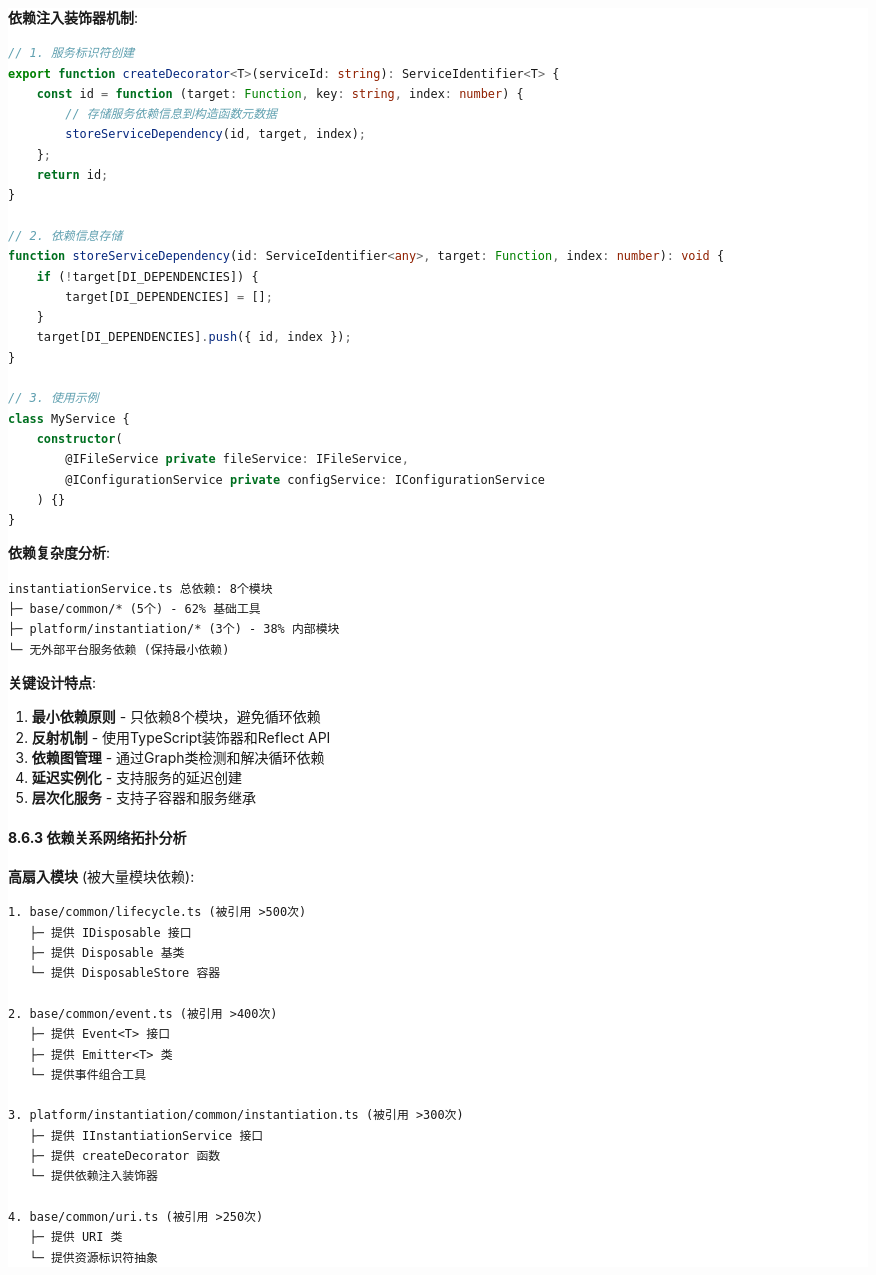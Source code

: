 **依赖注入装饰器机制**:
```typescript
// 1. 服务标识符创建
export function createDecorator<T>(serviceId: string): ServiceIdentifier<T> {
    const id = function (target: Function, key: string, index: number) {
        // 存储服务依赖信息到构造函数元数据
        storeServiceDependency(id, target, index);
    };
    return id;
}

// 2. 依赖信息存储
function storeServiceDependency(id: ServiceIdentifier<any>, target: Function, index: number): void {
    if (!target[DI_DEPENDENCIES]) {
        target[DI_DEPENDENCIES] = [];
    }
    target[DI_DEPENDENCIES].push({ id, index });
}

// 3. 使用示例
class MyService {
    constructor(
        @IFileService private fileService: IFileService,
        @IConfigurationService private configService: IConfigurationService
    ) {}
}
```

**依赖复杂度分析**:
```
instantiationService.ts 总依赖: 8个模块
├─ base/common/* (5个) - 62% 基础工具
├─ platform/instantiation/* (3个) - 38% 内部模块
└─ 无外部平台服务依赖 (保持最小依赖)
```

**关键设计特点**:
1. **最小依赖原则** - 只依赖8个模块，避免循环依赖
2. **反射机制** - 使用TypeScript装饰器和Reflect API
3. **依赖图管理** - 通过Graph类检测和解决循环依赖
4. **延迟实例化** - 支持服务的延迟创建
5. **层次化服务** - 支持子容器和服务继承

#### 8.6.3 依赖关系网络拓扑分析

**高扇入模块** (被大量模块依赖):
```
1. base/common/lifecycle.ts (被引用 >500次)
   ├─ 提供 IDisposable 接口
   ├─ 提供 Disposable 基类
   └─ 提供 DisposableStore 容器

2. base/common/event.ts (被引用 >400次)
   ├─ 提供 Event<T> 接口
   ├─ 提供 Emitter<T> 类
   └─ 提供事件组合工具

3. platform/instantiation/common/instantiation.ts (被引用 >300次)
   ├─ 提供 IInstantiationService 接口
   ├─ 提供 createDecorator 函数
   └─ 提供依赖注入装饰器

4. base/common/uri.ts (被引用 >250次)
   ├─ 提供 URI 类
   └─ 提供资源标识符抽象
```